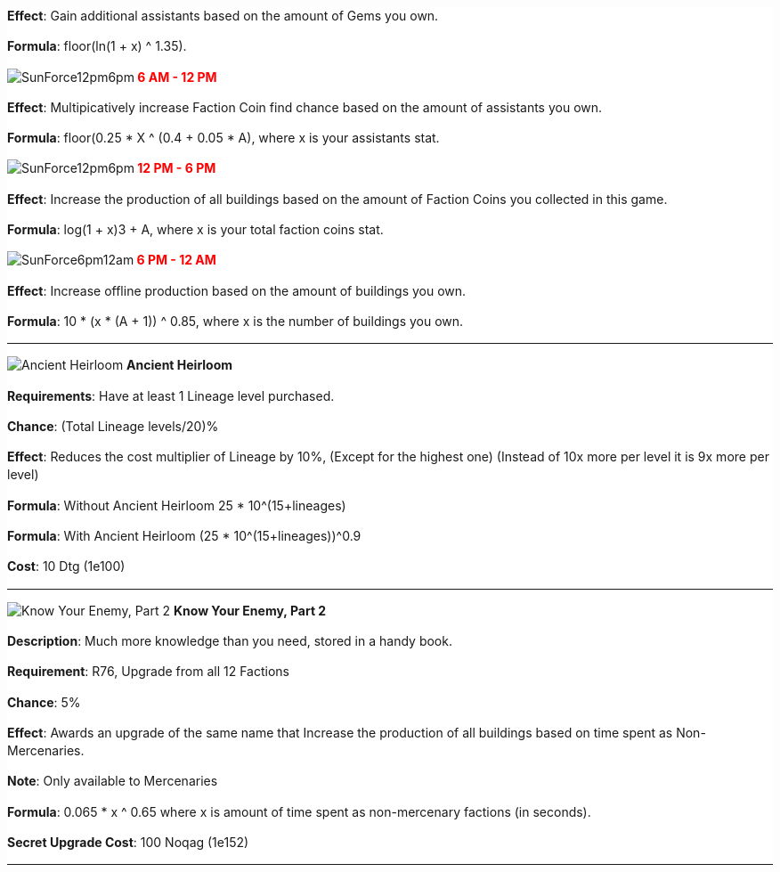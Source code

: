 **Effect**: Gain additional assistants based on the amount of Gems you own.

**Formula**: floor(ln(1 + x) ^ 1.35).

![](/realm/assets/img/picks/SunForce6am12pm.png "SunForce12pm6pm")**<span style="color: red;"> 6 AM - 12 PM</span>**

**Effect**: Multipicatively increase Faction Coin find chance based on the amount of assistants you own.

**Formula**: floor(0.25 * X ^ (0.4 + 0.05 * A), where x is your assistants stat.

![](/realm/assets/img/picks/SunForce12pm6pm.png "SunForce12pm6pm")**<span style="color: red"> 12 PM - 6 PM</span>**

**Effect**: Increase the production of all buildings based on the amount of Faction Coins you collected in this game.

**Formula**: log(1 + x)3 + A, where x is your total faction coins stat.

![](/realm/assets/img/picks/SunForce6pm12am.png "SunForce6pm12am")**<span style="color: red"> 6 PM - 12 AM</span>**

**Effect**: Increase offline production based on the amount of buildings you own.

**Formula**: 10 * (x * (A + 1)) ^ 0.85, where x is the number of buildings you own.

---

![](/realm/assets/img/picks/AncientHeirloomTrophy.png "Ancient Heirloom") **Ancient Heirloom**

**Requirements**: Have at least 1 Lineage level purchased.

**Chance**: (Total Lineage levels/20)%

**Effect**: Reduces the cost multiplier of Lineage by 10%, (Except for the highest one) (Instead of 10x more per level it is 9x more per level)

**Formula**: Without Ancient Heirloom 25 * 10^(15+lineages)

**Formula**: With Ancient Heirloom (25 * 10^(15+lineages))^0.9

**Cost**: 10 Dtg (1e100)

---

![](/realm/assets/img/picks/KnowYourEnemyPart2.png "Know Your Enemy, Part 2") **Know Your Enemy, Part 2**

**Description**: Much more knowledge than you need, stored in a handy book.

**Requirement**: R76, Upgrade from all 12 Factions

**Chance**: 5%

**Effect**: Awards an upgrade of the same name that Increase the production of all buildings based on time spent as Non-Mercenaries.

**Note**: Only available to Mercenaries

**Formula**: 0.065 * x ^ 0.65 where x is amount of time spent as non-mercenary factions (in seconds).

**Secret Upgrade Cost**: 100 Noqag (1e152)

---